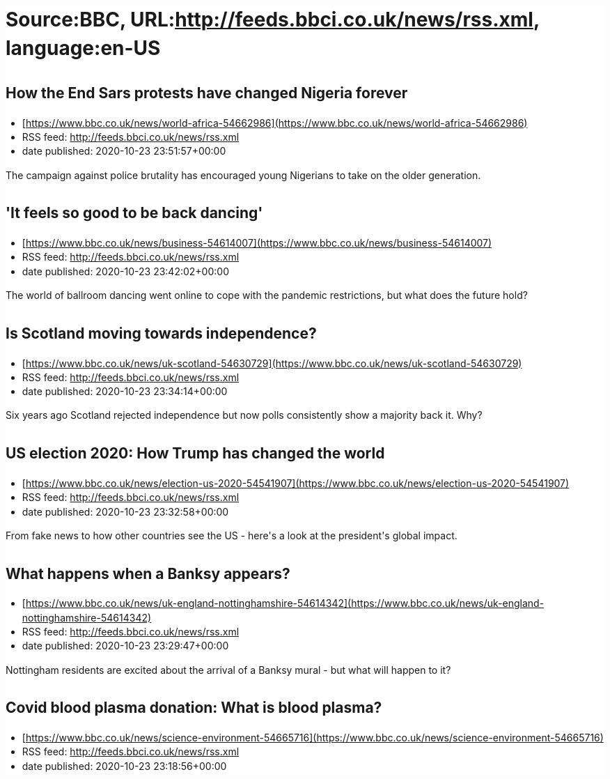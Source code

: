 # Source:BBC, URL:http://feeds.bbci.co.uk/news/rss.xml, language:en-US

## How the End Sars protests have changed Nigeria forever
 - [https://www.bbc.co.uk/news/world-africa-54662986](https://www.bbc.co.uk/news/world-africa-54662986)
 - RSS feed: http://feeds.bbci.co.uk/news/rss.xml
 - date published: 2020-10-23 23:51:57+00:00

The campaign against police brutality has encouraged young Nigerians to take on the older generation.

## 'It feels so good to be back dancing'
 - [https://www.bbc.co.uk/news/business-54614007](https://www.bbc.co.uk/news/business-54614007)
 - RSS feed: http://feeds.bbci.co.uk/news/rss.xml
 - date published: 2020-10-23 23:42:02+00:00

The world of ballroom dancing went online to cope with the pandemic restrictions, but what does the future hold?

## Is Scotland moving towards independence?
 - [https://www.bbc.co.uk/news/uk-scotland-54630729](https://www.bbc.co.uk/news/uk-scotland-54630729)
 - RSS feed: http://feeds.bbci.co.uk/news/rss.xml
 - date published: 2020-10-23 23:34:14+00:00

Six years ago Scotland rejected independence but now polls consistently show a majority back it. Why?

## US election 2020: How Trump has changed the world
 - [https://www.bbc.co.uk/news/election-us-2020-54541907](https://www.bbc.co.uk/news/election-us-2020-54541907)
 - RSS feed: http://feeds.bbci.co.uk/news/rss.xml
 - date published: 2020-10-23 23:32:58+00:00

From fake news to how other countries see the US - here's a look at the president's global impact.

## What happens when a Banksy appears?
 - [https://www.bbc.co.uk/news/uk-england-nottinghamshire-54614342](https://www.bbc.co.uk/news/uk-england-nottinghamshire-54614342)
 - RSS feed: http://feeds.bbci.co.uk/news/rss.xml
 - date published: 2020-10-23 23:29:47+00:00

Nottingham residents are excited about the arrival of a Banksy mural - but what will happen to it?

## Covid blood plasma donation: What is blood plasma?
 - [https://www.bbc.co.uk/news/science-environment-54665716](https://www.bbc.co.uk/news/science-environment-54665716)
 - RSS feed: http://feeds.bbci.co.uk/news/rss.xml
 - date published: 2020-10-23 23:18:56+00:00
